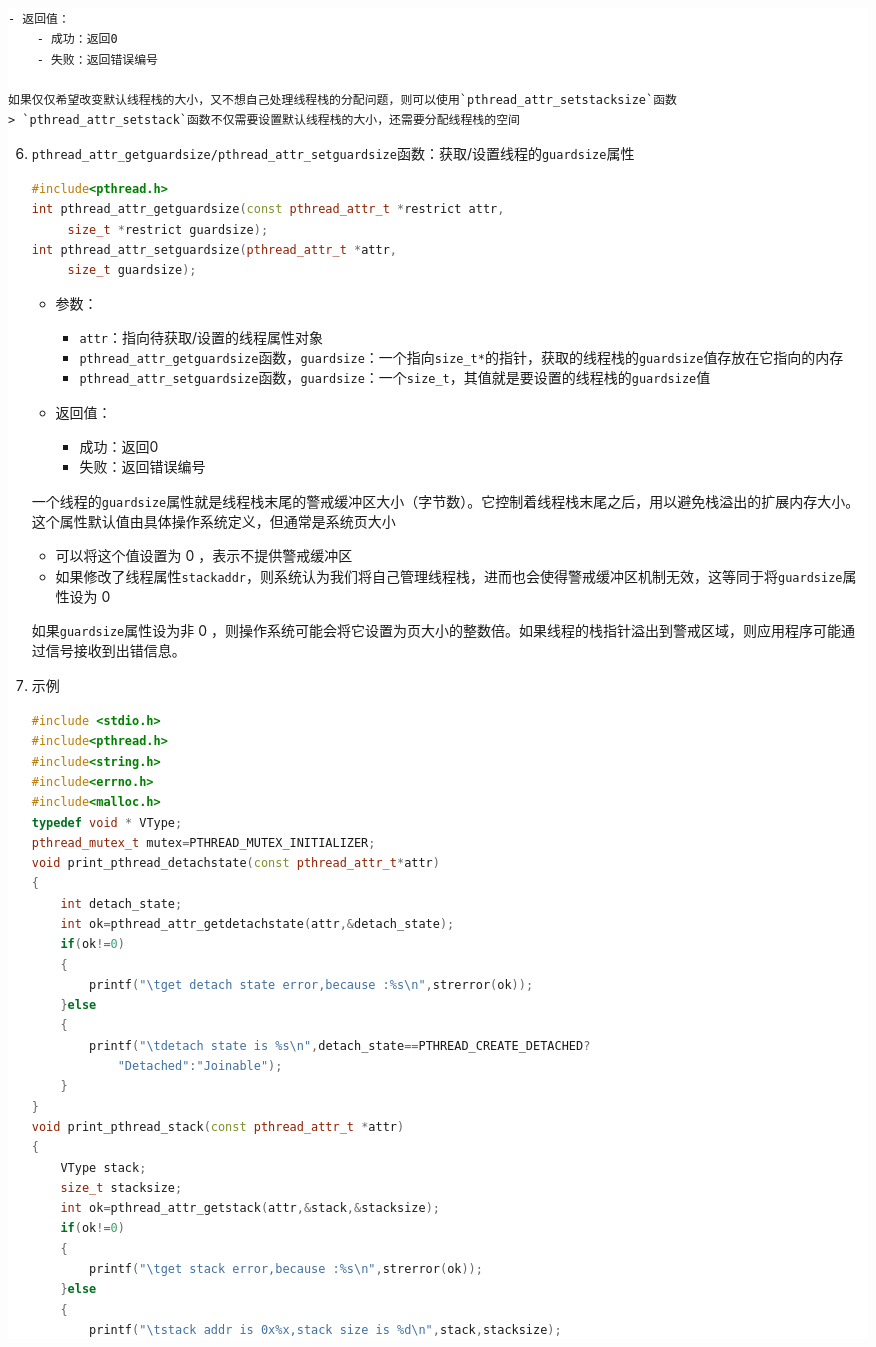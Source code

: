 	- 返回值：
		- 成功：返回0
		- 失败：返回错误编号

	如果仅仅希望改变默认线程栈的大小，又不想自己处理线程栈的分配问题，则可以使用`pthread_attr_setstacksize`函数
	> `pthread_attr_setstack`函数不仅需要设置默认线程栈的大小，还需要分配线程栈的空间

6. `pthread_attr_getguardsize/pthread_attr_setguardsize`函数：获取/设置线程的`guardsize`属性

	```C++
	#include<pthread.h>
	int pthread_attr_getguardsize(const pthread_attr_t *restrict attr,
		 size_t *restrict guardsize);
	int pthread_attr_setguardsize(pthread_attr_t *attr,
		 size_t guardsize);
	```
	- 参数：
		- `attr`：指向待获取/设置的线程属性对象
		- `pthread_attr_getguardsize`函数，`guardsize`：一个指向`size_t*`的指针，获取的线程栈的`guardsize`值存放在它指向的内存
		- `pthread_attr_setguardsize`函数，`guardsize`：一个`size_t`，其值就是要设置的线程栈的`guardsize`值

	- 返回值：
		- 成功：返回0
		- 失败：返回错误编号

	一个线程的`guardsize`属性就是线程栈末尾的警戒缓冲区大小（字节数）。它控制着线程栈末尾之后，用以避免栈溢出的扩展内存大小。这个属性默认值由具体操作系统定义，但通常是系统页大小
	- 可以将这个值设置为 0 ，表示不提供警戒缓冲区
	- 如果修改了线程属性`stackaddr`，则系统认为我们将自己管理线程栈，进而也会使得警戒缓冲区机制无效，这等同于将`guardsize`属性设为 0

	如果`guardsize`属性设为非 0 ，则操作系统可能会将它设置为页大小的整数倍。如果线程的栈指针溢出到警戒区域，则应用程序可能通过信号接收到出错信息。

7. 示例

	```C++
    #include <stdio.h>
    #include<pthread.h>
    #include<string.h>
    #include<errno.h>
    #include<malloc.h>
    typedef void * VType;
    pthread_mutex_t mutex=PTHREAD_MUTEX_INITIALIZER;
    void print_pthread_detachstate(const pthread_attr_t*attr)
    {
        int detach_state;
        int ok=pthread_attr_getdetachstate(attr,&detach_state);
        if(ok!=0)
        {
            printf("\tget detach state error,because :%s\n",strerror(ok));
        }else
        {
            printf("\tdetach state is %s\n",detach_state==PTHREAD_CREATE_DETACHED?
                "Detached":"Joinable");
        }
    }
    void print_pthread_stack(const pthread_attr_t *attr)
    {
        VType stack;
        size_t stacksize;
        int ok=pthread_attr_getstack(attr,&stack,&stacksize);
        if(ok!=0)
        {
            printf("\tget stack error,because :%s\n",strerror(ok));
        }else
        {
            printf("\tstack addr is 0x%x,stack size is %d\n",stack,stacksize);
